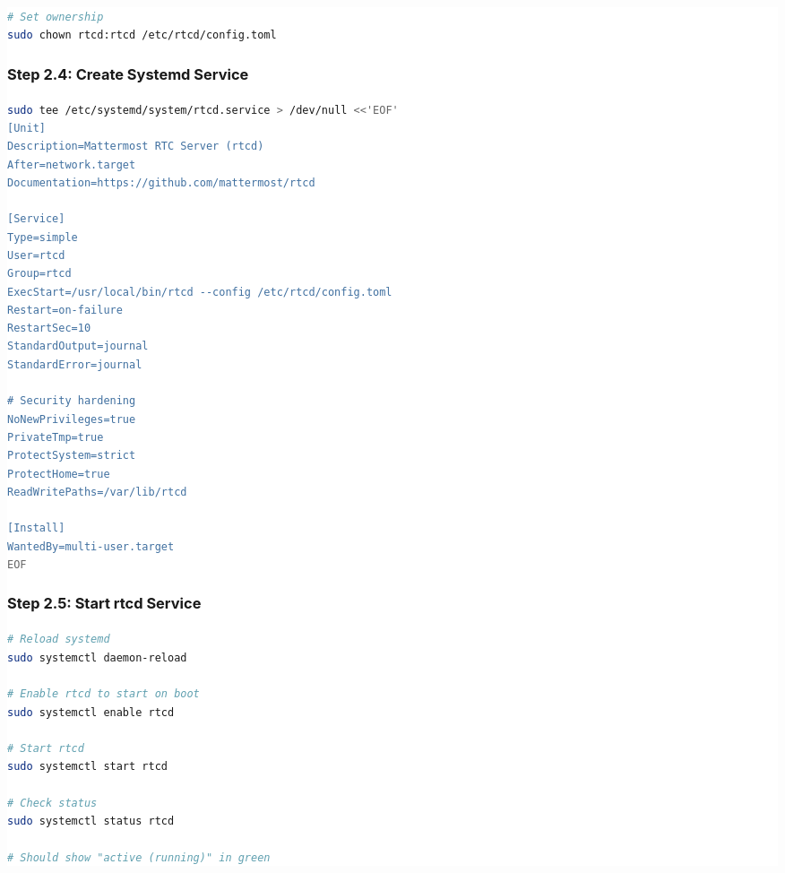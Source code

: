```bash
# Set ownership
sudo chown rtcd:rtcd /etc/rtcd/config.toml
```

### Step 2.4: Create Systemd Service

```bash
sudo tee /etc/systemd/system/rtcd.service > /dev/null <<'EOF'
[Unit]
Description=Mattermost RTC Server (rtcd)
After=network.target
Documentation=https://github.com/mattermost/rtcd

[Service]
Type=simple
User=rtcd
Group=rtcd
ExecStart=/usr/local/bin/rtcd --config /etc/rtcd/config.toml
Restart=on-failure
RestartSec=10
StandardOutput=journal
StandardError=journal

# Security hardening
NoNewPrivileges=true
PrivateTmp=true
ProtectSystem=strict
ProtectHome=true
ReadWritePaths=/var/lib/rtcd

[Install]
WantedBy=multi-user.target
EOF
```

### Step 2.5: Start rtcd Service

```bash
# Reload systemd
sudo systemctl daemon-reload

# Enable rtcd to start on boot
sudo systemctl enable rtcd

# Start rtcd
sudo systemctl start rtcd

# Check status
sudo systemctl status rtcd

# Should show "active (running)" in green
```
